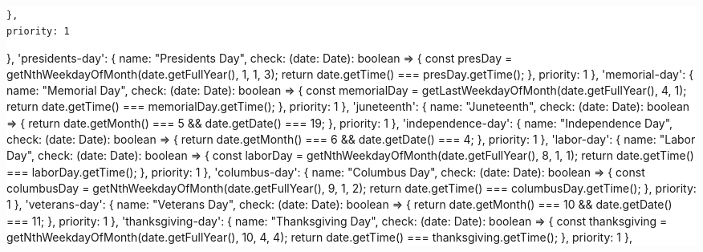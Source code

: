     },
    priority: 1
  },
  'presidents-day': {
    name: "Presidents Day",
    check: (date: Date): boolean => {
      const presDay = getNthWeekdayOfMonth(date.getFullYear(), 1, 1, 3);
      return date.getTime() === presDay.getTime();
    },
    priority: 1
  },
  'memorial-day': {
    name: "Memorial Day",
    check: (date: Date): boolean => {
      const memorialDay = getLastWeekdayOfMonth(date.getFullYear(), 4, 1);
      return date.getTime() === memorialDay.getTime();
    },
    priority: 1
  },
  'juneteenth': {
    name: "Juneteenth",
    check: (date: Date): boolean => {
      return date.getMonth() === 5 && date.getDate() === 19;
    },
    priority: 1
  },
  'independence-day': {
    name: "Independence Day",
    check: (date: Date): boolean => {
      return date.getMonth() === 6 && date.getDate() === 4;
    },
    priority: 1
  },
  'labor-day': {
    name: "Labor Day",
    check: (date: Date): boolean => {
      const laborDay = getNthWeekdayOfMonth(date.getFullYear(), 8, 1, 1);
      return date.getTime() === laborDay.getTime();
    },
    priority: 1
  },
  'columbus-day': {
    name: "Columbus Day",
    check: (date: Date): boolean => {
      const columbusDay = getNthWeekdayOfMonth(date.getFullYear(), 9, 1, 2);
      return date.getTime() === columbusDay.getTime();
    },
    priority: 1
  },
  'veterans-day': {
    name: "Veterans Day",
    check: (date: Date): boolean => {
      return date.getMonth() === 10 && date.getDate() === 11;
    },
    priority: 1
  },
  'thanksgiving-day': {
    name: "Thanksgiving Day",
    check: (date: Date): boolean => {
      const thanksgiving = getNthWeekdayOfMonth(date.getFullYear(), 10, 4, 4);
      return date.getTime() === thanksgiving.getTime();
    },
    priority: 1
  },